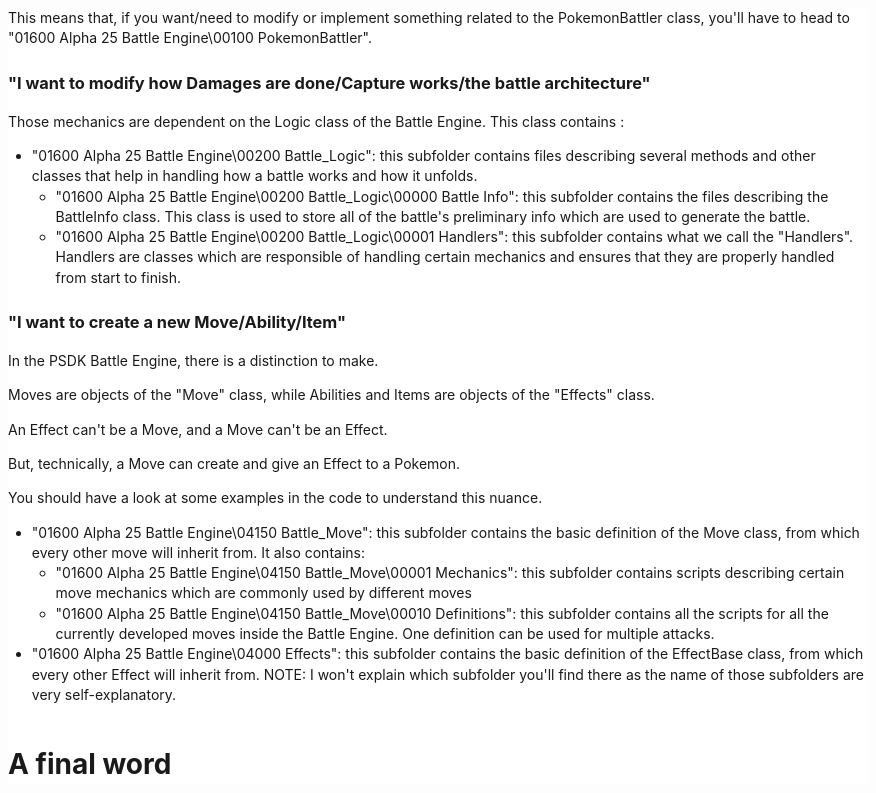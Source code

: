 This means that, if you want/need to modify or implement something related to the PokemonBattler class, you'll have to
head to "01600 Alpha 25 Battle Engine\00100 PokemonBattler".

### "I want to modify how Damages are done/Capture works/the battle architecture"

Those mechanics are dependent on the Logic class of the Battle Engine. This class contains :
- "01600 Alpha 25 Battle Engine\00200 Battle_Logic": this subfolder contains files describing several methods and other
  classes that help in handling how a battle works and how it unfolds.
  - "01600 Alpha 25 Battle Engine\00200 Battle_Logic\00000 Battle Info": this subfolder contains the files describing
    the BattleInfo class. This class is used to store all of the battle's preliminary info which are used to generate
    the battle.
  - "01600 Alpha 25 Battle Engine\00200 Battle_Logic\00001 Handlers": this subfolder contains what we call the "Handlers".
    Handlers are classes which are responsible of handling certain mechanics and ensures that they are properly handled from
    start to finish.

### "I want to create a new Move/Ability/Item"

In the PSDK Battle Engine, there is a distinction to make.

Moves are objects of the "Move" class, while Abilities and Items are objects of the "Effects" class.

An Effect can't be a Move, and a Move can't be an Effect.

But, technically, a Move can create and give an Effect to a Pokemon.

You should have a look at some examples in the code to understand this nuance.

- "01600 Alpha 25 Battle Engine\04150 Battle_Move": this subfolder contains the basic definition of the Move class, from
  which every other move will inherit from. It also contains:
  - "01600 Alpha 25 Battle Engine\04150 Battle_Move\00001 Mechanics": this subfolder contains scripts describing
    certain move mechanics which are commonly used by different moves
  - "01600 Alpha 25 Battle Engine\04150 Battle_Move\00010 Definitions": this subfolder contains all the scripts for all
    the currently developed moves inside the Battle Engine. One definition can be used for multiple attacks.
- "01600 Alpha 25 Battle Engine\04000 Effects": this subfolder contains the basic definition of the EffectBase class,
  from which every other Effect will inherit from.
  NOTE: I won't explain which subfolder you'll find there as the name of those subfolders are very self-explanatory.

# A final word
